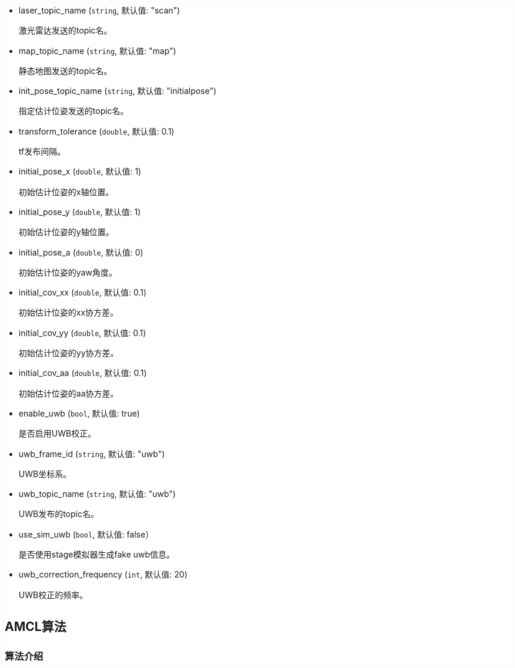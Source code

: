 * laser_topic_name (`string`, 默认值: "scan")

  激光雷达发送的topic名。

* map_topic_name (`string`, 默认值: "map")

  静态地图发送的topic名。

* init_pose_topic_name (`string`, 默认值: "initialpose")

  指定估计位姿发送的topic名。

* transform_tolerance (`double`, 默认值: 0.1)

  tf发布间隔。

* initial_pose_x (`double`, 默认值: 1)

  初始估计位姿的x轴位置。

* initial_pose_y (`double`, 默认值: 1)

  初始估计位姿的y轴位置。

* initial_pose_a (`double`, 默认值: 0)

  初始估计位姿的yaw角度。

* initial_cov_xx (`double`, 默认值: 0.1)

  初始估计位姿的xx协方差。

* initial_cov_yy (`double`, 默认值: 0.1)

  初始估计位姿的yy协方差。

* initial_cov_aa (`double`, 默认值: 0.1)

  初始估计位姿的aa协方差。

* enable_uwb (`bool`, 默认值: true)

  是否启用UWB校正。

* uwb_frame_id (`string`, 默认值: "uwb")

  UWB坐标系。

* uwb_topic_name (`string`, 默认值: "uwb")

  UWB发布的topic名。

* use_sim_uwb (`bool`, 默认值: false）

  是否使用stage模拟器生成fake uwb信息。

* uwb_correction_frequency (`int`, 默认值: 20)

  UWB校正的频率。


## AMCL算法

### 算法介绍
